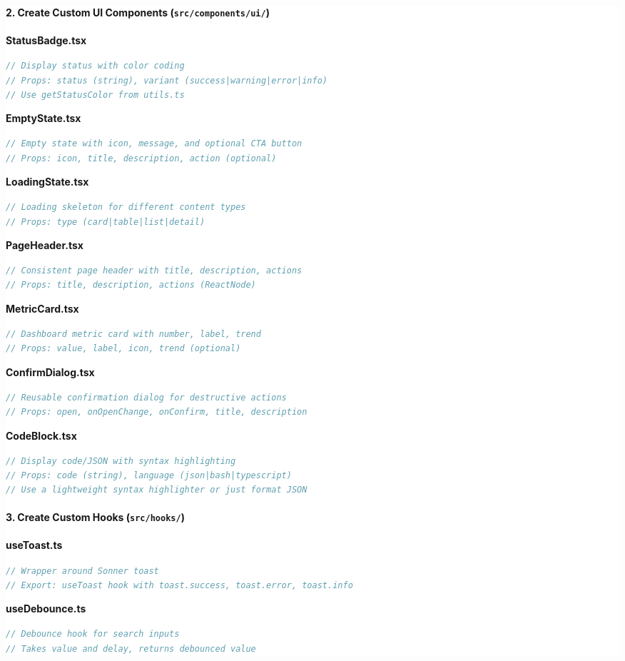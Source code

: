 #### 2. Create Custom UI Components (`src/components/ui/`)

**StatusBadge.tsx**
```typescript
// Display status with color coding
// Props: status (string), variant (success|warning|error|info)
// Use getStatusColor from utils.ts
```

**EmptyState.tsx**
```typescript
// Empty state with icon, message, and optional CTA button
// Props: icon, title, description, action (optional)
```

**LoadingState.tsx**
```typescript
// Loading skeleton for different content types
// Props: type (card|table|list|detail)
```

**PageHeader.tsx**
```typescript
// Consistent page header with title, description, actions
// Props: title, description, actions (ReactNode)
```

**MetricCard.tsx**
```typescript
// Dashboard metric card with number, label, trend
// Props: value, label, icon, trend (optional)
```

**ConfirmDialog.tsx**
```typescript
// Reusable confirmation dialog for destructive actions
// Props: open, onOpenChange, onConfirm, title, description
```

**CodeBlock.tsx**
```typescript
// Display code/JSON with syntax highlighting
// Props: code (string), language (json|bash|typescript)
// Use a lightweight syntax highlighter or just format JSON
```

#### 3. Create Custom Hooks (`src/hooks/`)

**useToast.ts**
```typescript
// Wrapper around Sonner toast
// Export: useToast hook with toast.success, toast.error, toast.info
```

**useDebounce.ts**
```typescript
// Debounce hook for search inputs
// Takes value and delay, returns debounced value
```
